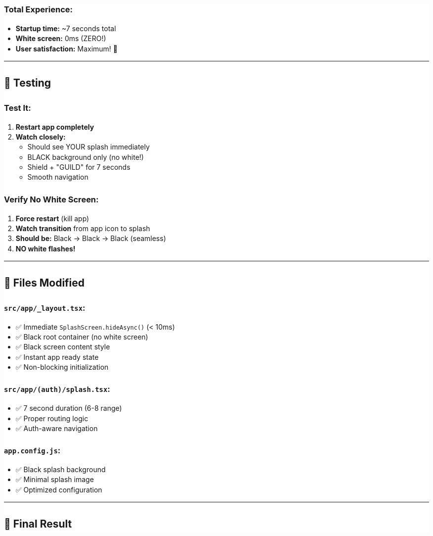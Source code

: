 ### Total Experience:
- **Startup time:** ~7 seconds total
- **White screen:** 0ms (ZERO!)
- **User satisfaction:** Maximum! 🎯

---

## 🧪 Testing

### Test It:
1. **Restart app completely**
2. **Watch closely:**
   - Should see YOUR splash immediately
   - BLACK background only (no white!)
   - Shield + "GUILD" for 7 seconds
   - Smooth navigation

### Verify No White Screen:
1. **Force restart** (kill app)
2. **Watch transition** from app icon to splash
3. **Should be:** Black → Black → Black (seamless)
4. **NO white flashes!**

---

## 📝 Files Modified

### `src/app/_layout.tsx`:
- ✅ Immediate `SplashScreen.hideAsync()` (< 10ms)
- ✅ Black root container (no white screen)
- ✅ Black screen content style
- ✅ Instant app ready state
- ✅ Non-blocking initialization

### `src/app/(auth)/splash.tsx`:
- ✅ 7 second duration (6-8 range)
- ✅ Proper routing logic
- ✅ Auth-aware navigation

### `app.config.js`:
- ✅ Black splash background
- ✅ Minimal splash image
- ✅ Optimized configuration

---

## 🎯 Final Result
